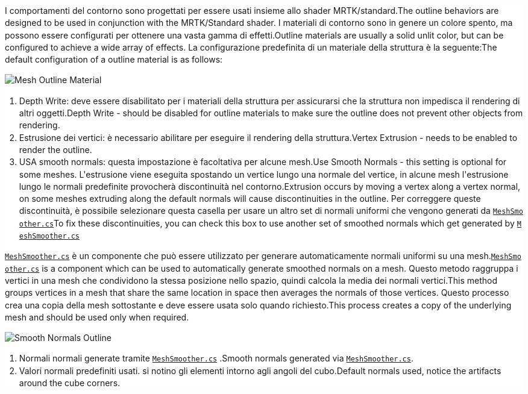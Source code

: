 <span data-ttu-id="3dbd8-237">I comportamenti del contorno sono progettati per essere usati insieme allo shader MRTK/standard.</span><span class="sxs-lookup"><span data-stu-id="3dbd8-237">The outline behaviors are designed to be used in conjunction with the MRTK/Standard shader.</span></span> <span data-ttu-id="3dbd8-238">I materiali di contorno sono in genere un colore spento, ma possono essere configurati per ottenere una vasta gamma di effetti.</span><span class="sxs-lookup"><span data-stu-id="3dbd8-238">Outline materials are usually a solid unlit color, but can be configured to achieve a wide array of effects.</span></span> <span data-ttu-id="3dbd8-239">La configurazione predefinita di un materiale della struttura è la seguente:</span><span class="sxs-lookup"><span data-stu-id="3dbd8-239">The default configuration of a outline material is as follows:</span></span>

<img src="../images/mrtk-standard-shader/MRTK_OutlineMaterial.jpg" width="450" alt="Mesh Outline Material">

1. <span data-ttu-id="3dbd8-240">Depth Write: deve essere disabilitato per i materiali della struttura per assicurarsi che la struttura non impedisca il rendering di altri oggetti.</span><span class="sxs-lookup"><span data-stu-id="3dbd8-240">Depth Write - should be disabled for outline materials to make sure the outline does not prevent other objects from rendering.</span></span>
2. <span data-ttu-id="3dbd8-241">Estrusione dei vertici: è necessario abilitare per eseguire il rendering della struttura.</span><span class="sxs-lookup"><span data-stu-id="3dbd8-241">Vertex Extrusion - needs to be enabled to render the outline.</span></span>
3. <span data-ttu-id="3dbd8-242">USA smooth normals: questa impostazione è facoltativa per alcune mesh.</span><span class="sxs-lookup"><span data-stu-id="3dbd8-242">Use Smooth Normals - this setting is optional for some meshes.</span></span> <span data-ttu-id="3dbd8-243">L'estrusione viene eseguita spostando un vertice lungo una normale del vertice, in alcune mesh l'estrusione lungo le normali predefinite provocherà discontinuità nel contorno.</span><span class="sxs-lookup"><span data-stu-id="3dbd8-243">Extrusion occurs by moving a vertex along a vertex normal, on some meshes extruding along the default normals will cause discontinuities in the outline.</span></span> <span data-ttu-id="3dbd8-244">Per correggere queste discontinuità, è possibile selezionare questa casella per usare un altro set di normali uniformi che vengono generati da [`MeshSmoother.cs`](xref:Microsoft.MixedReality.Toolkit.Utilities.MeshSmoother)</span><span class="sxs-lookup"><span data-stu-id="3dbd8-244">To fix these discontinuities, you can check this box to use another set of smoothed normals which get generated by [`MeshSmoother.cs`](xref:Microsoft.MixedReality.Toolkit.Utilities.MeshSmoother)</span></span>

<span data-ttu-id="3dbd8-245">[`MeshSmoother.cs`](xref:Microsoft.MixedReality.Toolkit.Utilities.MeshSmoother) è un componente che può essere utilizzato per generare automaticamente normali uniformi su una mesh.</span><span class="sxs-lookup"><span data-stu-id="3dbd8-245">[`MeshSmoother.cs`](xref:Microsoft.MixedReality.Toolkit.Utilities.MeshSmoother) is a component which can be used to automatically generate smoothed normals on a mesh.</span></span> <span data-ttu-id="3dbd8-246">Questo metodo raggruppa i vertici in una mesh che condividono la stessa posizione nello spazio, quindi calcola la media dei normali vertici.</span><span class="sxs-lookup"><span data-stu-id="3dbd8-246">This method groups vertices in a mesh that share the same location in space then averages the normals of those vertices.</span></span> <span data-ttu-id="3dbd8-247">Questo processo crea una copia della mesh sottostante e deve essere usata solo quando richiesto.</span><span class="sxs-lookup"><span data-stu-id="3dbd8-247">This process creates a copy of the underlying mesh and should be used only when required.</span></span>

<img src="../images/mrtk-standard-shader/MRTK_SmoothNormals.jpg" width="450" alt="Smooth Normals Outline">

1. <span data-ttu-id="3dbd8-248">Normali normali generate tramite [`MeshSmoother.cs`](xref:Microsoft.MixedReality.Toolkit.Utilities.MeshSmoother) .</span><span class="sxs-lookup"><span data-stu-id="3dbd8-248">Smooth normals generated via [`MeshSmoother.cs`](xref:Microsoft.MixedReality.Toolkit.Utilities.MeshSmoother).</span></span>
2. <span data-ttu-id="3dbd8-249">Valori normali predefiniti usati. si notino gli elementi intorno agli angoli del cubo.</span><span class="sxs-lookup"><span data-stu-id="3dbd8-249">Default normals used, notice the artifacts around the cube corners.</span></span>
